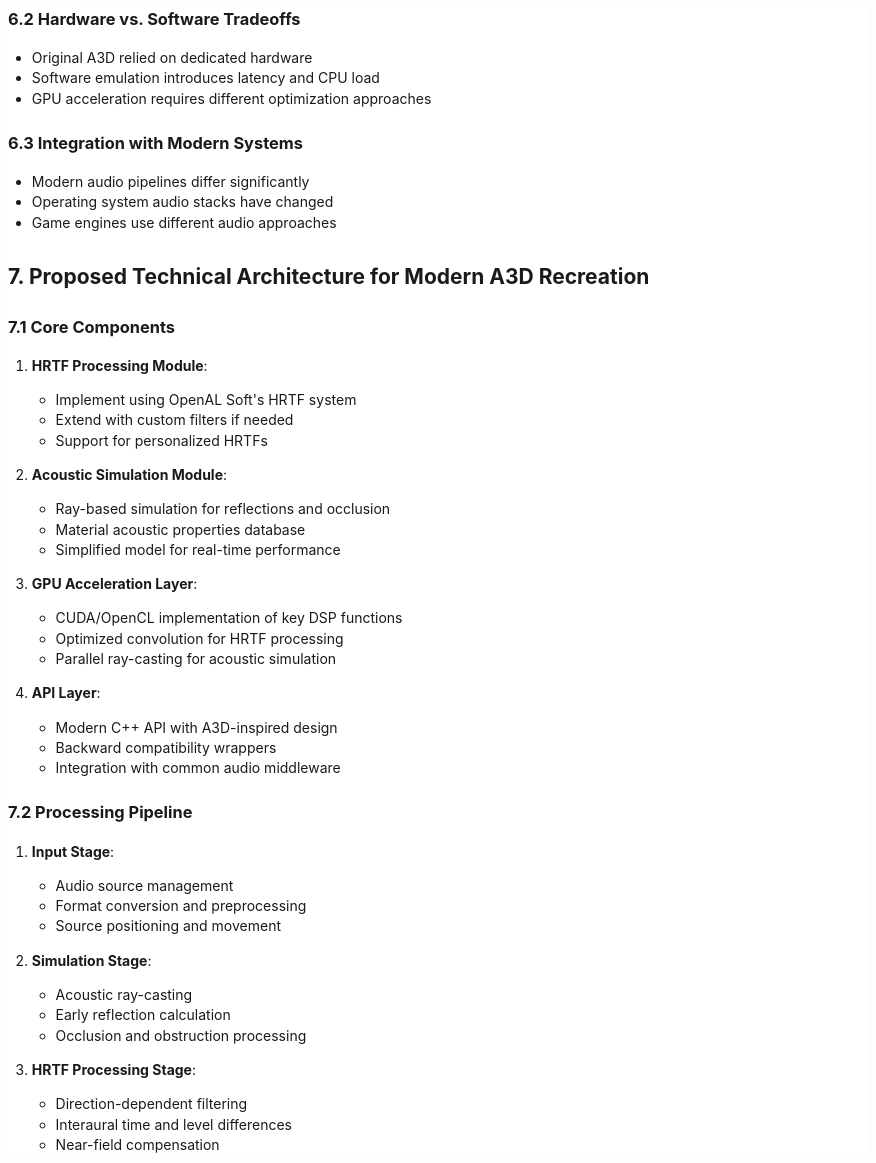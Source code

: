 ### 6.2 Hardware vs. Software Tradeoffs

- Original A3D relied on dedicated hardware
- Software emulation introduces latency and CPU load
- GPU acceleration requires different optimization approaches

### 6.3 Integration with Modern Systems

- Modern audio pipelines differ significantly
- Operating system audio stacks have changed
- Game engines use different audio approaches

## 7. Proposed Technical Architecture for Modern A3D Recreation

### 7.1 Core Components

1. **HRTF Processing Module**:
   - Implement using OpenAL Soft's HRTF system
   - Extend with custom filters if needed
   - Support for personalized HRTFs

2. **Acoustic Simulation Module**:
   - Ray-based simulation for reflections and occlusion
   - Material acoustic properties database
   - Simplified model for real-time performance

3. **GPU Acceleration Layer**:
   - CUDA/OpenCL implementation of key DSP functions
   - Optimized convolution for HRTF processing
   - Parallel ray-casting for acoustic simulation

4. **API Layer**:
   - Modern C++ API with A3D-inspired design
   - Backward compatibility wrappers
   - Integration with common audio middleware

### 7.2 Processing Pipeline

1. **Input Stage**:
   - Audio source management
   - Format conversion and preprocessing
   - Source positioning and movement

2. **Simulation Stage**:
   - Acoustic ray-casting
   - Early reflection calculation
   - Occlusion and obstruction processing

3. **HRTF Processing Stage**:
   - Direction-dependent filtering
   - Interaural time and level differences
   - Near-field compensation
